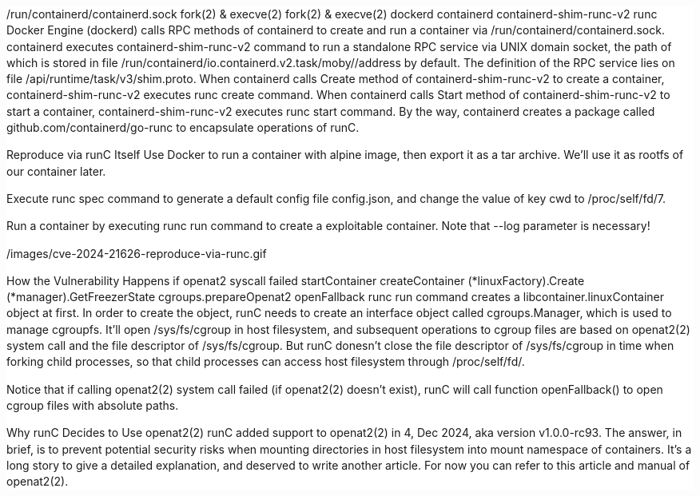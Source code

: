 /run/containerd/containerd.sock
fork(2) & execve(2)
fork(2) & execve(2)
dockerd
containerd
containerd-shim-runc-v2
runc
Docker Engine (dockerd) calls RPC methods of containerd to create and run a container via /run/containerd/containerd.sock.
containerd executes containerd-shim-runc-v2 command to run a standalone RPC service via UNIX domain socket, the path of which is stored in file /run/containerd/io.containerd.v2.task/moby/<containerID>/address by default. The definition of the RPC service lies on file /api/runtime/task/v3/shim.proto.
When containerd calls Create method of containerd-shim-runc-v2 to create a container, containerd-shim-runc-v2 executes runc create command. When containerd calls Start method of containerd-shim-runc-v2 to start a container, containerd-shim-runc-v2 executes runc start command.
By the way, containerd creates a package called github.com/containerd/go-runc to encapsulate operations of runC.

Reproduce via runC Itself
Use Docker to run a container with alpine image, then export it as a tar archive. We’ll use it as rootfs of our container later.

Execute runc spec command to generate a default config file config.json, and change the value of key cwd to /proc/self/fd/7.

Run a container by executing runc run command to create a exploitable container. Note that --log parameter is necessary!

/images/cve-2024-21626-reproduce-via-runc.gif

How the Vulnerability Happens
if openat2 syscall failed
startContainer
createContainer
(*linuxFactory).Create
(*manager).GetFreezerState
cgroups.prepareOpenat2
openFallback
runc run command creates a libcontainer.linuxContainer object at first. In order to create the object, runC needs to create an interface object called cgroups.Manager, which is used to manage cgroupfs. It’ll open /sys/fs/cgroup in host filesystem, and subsequent operations to cgroup files are based on openat2(2) system call and the file descriptor of /sys/fs/cgroup. But runC donesn’t close the file descriptor of /sys/fs/cgroup in time when forking child processes, so that child processes can access host filesystem through /proc/self/fd/<fdnum>.

Notice that if calling openat2(2) system call failed (if openat2(2) doesn’t exist), runC will call function openFallback() to open cgroup files with absolute paths.

Why runC Decides to Use openat2(2)
runC added support to openat2(2) in 4, Dec 2024, aka version v1.0.0-rc93. The answer, in brief, is to prevent potential security risks when mounting directories in host filesystem into mount namespace of containers. It’s a long story to give a detailed explanation, and deserved to write another article. For now you can refer to this article and manual of openat2(2).
